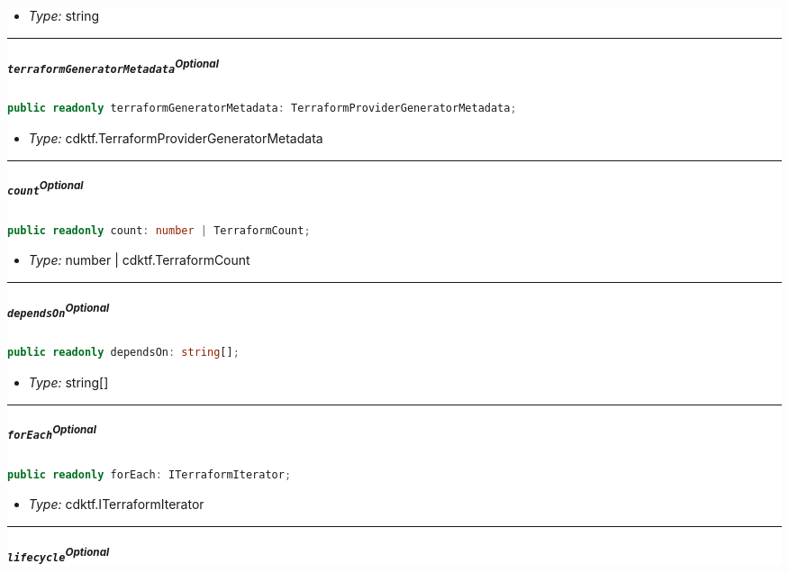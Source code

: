 - *Type:* string

---

##### `terraformGeneratorMetadata`<sup>Optional</sup> <a name="terraformGeneratorMetadata" id="@cdktf/provider-cloudflare.dataCloudflareZeroTrustDlpIntegrationEntry.DataCloudflareZeroTrustDlpIntegrationEntry.property.terraformGeneratorMetadata"></a>

```typescript
public readonly terraformGeneratorMetadata: TerraformProviderGeneratorMetadata;
```

- *Type:* cdktf.TerraformProviderGeneratorMetadata

---

##### `count`<sup>Optional</sup> <a name="count" id="@cdktf/provider-cloudflare.dataCloudflareZeroTrustDlpIntegrationEntry.DataCloudflareZeroTrustDlpIntegrationEntry.property.count"></a>

```typescript
public readonly count: number | TerraformCount;
```

- *Type:* number | cdktf.TerraformCount

---

##### `dependsOn`<sup>Optional</sup> <a name="dependsOn" id="@cdktf/provider-cloudflare.dataCloudflareZeroTrustDlpIntegrationEntry.DataCloudflareZeroTrustDlpIntegrationEntry.property.dependsOn"></a>

```typescript
public readonly dependsOn: string[];
```

- *Type:* string[]

---

##### `forEach`<sup>Optional</sup> <a name="forEach" id="@cdktf/provider-cloudflare.dataCloudflareZeroTrustDlpIntegrationEntry.DataCloudflareZeroTrustDlpIntegrationEntry.property.forEach"></a>

```typescript
public readonly forEach: ITerraformIterator;
```

- *Type:* cdktf.ITerraformIterator

---

##### `lifecycle`<sup>Optional</sup> <a name="lifecycle" id="@cdktf/provider-cloudflare.dataCloudflareZeroTrustDlpIntegrationEntry.DataCloudflareZeroTrustDlpIntegrationEntry.property.lifecycle"></a>
